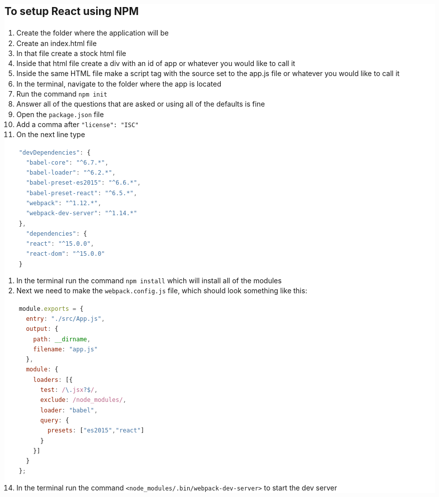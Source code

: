 

 ## To setup React using NPM 

   1. Create the folder where the application will be 
   2. Create an index.html file 
   3. In that file create a stock html file 
   4. Inside that html file create a div with an id of app or whatever you would like to call it 
   5. Inside the same HTML file make a script tag with the source set to the app.js file or whatever you would like to call it 
   6. In the terminal, navigate to the folder where the app is located 
   7. Run the command `npm init`  
   8. Answer all of the questions that are asked or using all of the defaults is fine 
   9. Open the `package.json` file 
   10. Add a comma after `"license": "ISC"` 
   11. On the next line type  
``` js
    "devDependencies": { 
      "babel-core": "^6.7.*", 
      "babel-loader": "^6.2.*", 
      "babel-preset-es2015": "^6.6.*", 
      "babel-preset-react": "^6.5.*", 
      "webpack": "^1.12.*", 
      "webpack-dev-server": "^1.14.*" 
    }, 
      "dependencies": { 
      "react": "^15.0.0", 
      "react-dom": "^15.0.0" 
    } 
```
   1. In the terminal run the command `npm install` which will install all of the modules 
   2. Next we need to make the `webpack.config.js` file, which should look something like this: 
``` js
    module.exports = {
      entry: "./src/App.js", 
      output: { 
        path: __dirname, 
        filename: "app.js" 
      }, 
      module: { 
        loaders: [{ 
          test: /\.jsx?$/, 
          exclude: /node_modules/, 
          loader: "babel", 
          query: { 
            presets: ["es2015","react"] 
          } 
        }] 
      } 
    }; 
```
  14. In the terminal run the command `<node_modules/.bin/webpack-dev-server>` to start the dev server 
